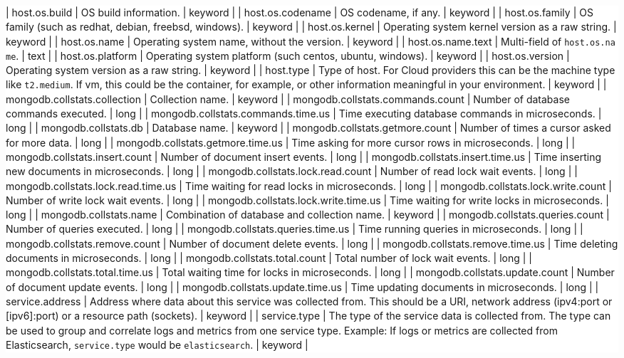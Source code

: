 | host.os.build | OS build information. | keyword |
| host.os.codename | OS codename, if any. | keyword |
| host.os.family | OS family (such as redhat, debian, freebsd, windows). | keyword |
| host.os.kernel | Operating system kernel version as a raw string. | keyword |
| host.os.name | Operating system name, without the version. | keyword |
| host.os.name.text | Multi-field of `host.os.name`. | text |
| host.os.platform | Operating system platform (such centos, ubuntu, windows). | keyword |
| host.os.version | Operating system version as a raw string. | keyword |
| host.type | Type of host. For Cloud providers this can be the machine type like `t2.medium`. If vm, this could be the container, for example, or other information meaningful in your environment. | keyword |
| mongodb.collstats.collection | Collection name. | keyword |
| mongodb.collstats.commands.count | Number of database commands executed. | long |
| mongodb.collstats.commands.time.us | Time executing database commands in microseconds. | long |
| mongodb.collstats.db | Database name. | keyword |
| mongodb.collstats.getmore.count | Number of times a cursor asked for more data. | long |
| mongodb.collstats.getmore.time.us | Time asking for more cursor rows in microseconds. | long |
| mongodb.collstats.insert.count | Number of document insert events. | long |
| mongodb.collstats.insert.time.us | Time inserting new documents in microseconds. | long |
| mongodb.collstats.lock.read.count | Number of read lock wait events. | long |
| mongodb.collstats.lock.read.time.us | Time waiting for read locks in microseconds. | long |
| mongodb.collstats.lock.write.count | Number of write lock wait events. | long |
| mongodb.collstats.lock.write.time.us | Time waiting for write locks in microseconds. | long |
| mongodb.collstats.name | Combination of database and collection name. | keyword |
| mongodb.collstats.queries.count | Number of queries executed. | long |
| mongodb.collstats.queries.time.us | Time running queries in microseconds. | long |
| mongodb.collstats.remove.count | Number of document delete events. | long |
| mongodb.collstats.remove.time.us | Time deleting documents in microseconds. | long |
| mongodb.collstats.total.count | Total number of lock wait events. | long |
| mongodb.collstats.total.time.us | Total waiting time for locks in microseconds. | long |
| mongodb.collstats.update.count | Number of document update events. | long |
| mongodb.collstats.update.time.us | Time updating documents in microseconds. | long |
| service.address | Address where data about this service was collected from. This should be a URI, network address (ipv4:port or [ipv6]:port) or a resource path (sockets). | keyword |
| service.type | The type of the service data is collected from. The type can be used to group and correlate logs and metrics from one service type. Example: If logs or metrics are collected from Elasticsearch, `service.type` would be `elasticsearch`. | keyword |
